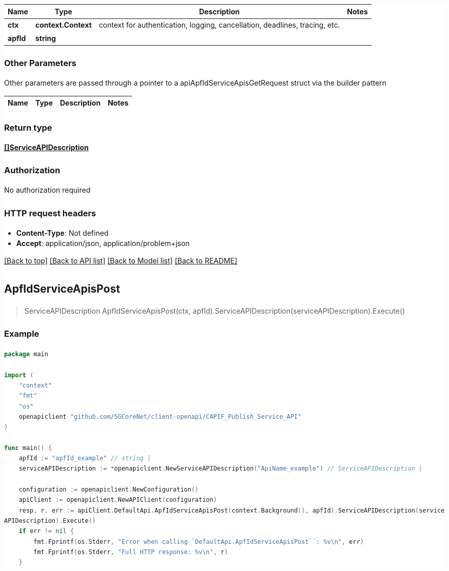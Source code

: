 
Name | Type | Description  | Notes
------------- | ------------- | ------------- | -------------
**ctx** | **context.Context** | context for authentication, logging, cancellation, deadlines, tracing, etc.
**apfId** | **string** |  | 

### Other Parameters

Other parameters are passed through a pointer to a apiApfIdServiceApisGetRequest struct via the builder pattern


Name | Type | Description  | Notes
------------- | ------------- | ------------- | -------------


### Return type

[**[]ServiceAPIDescription**](ServiceAPIDescription.md)

### Authorization

No authorization required

### HTTP request headers

- **Content-Type**: Not defined
- **Accept**: application/json, application/problem+json

[[Back to top]](#) [[Back to API list]](../README.md#documentation-for-api-endpoints)
[[Back to Model list]](../README.md#documentation-for-models)
[[Back to README]](../README.md)


## ApfIdServiceApisPost

> ServiceAPIDescription ApfIdServiceApisPost(ctx, apfId).ServiceAPIDescription(serviceAPIDescription).Execute()





### Example

```go
package main

import (
    "context"
    "fmt"
    "os"
    openapiclient "github.com/5GCoreNet/client-openapi/CAPIF_Publish_Service_API"
)

func main() {
    apfId := "apfId_example" // string | 
    serviceAPIDescription := *openapiclient.NewServiceAPIDescription("ApiName_example") // ServiceAPIDescription | 

    configuration := openapiclient.NewConfiguration()
    apiClient := openapiclient.NewAPIClient(configuration)
    resp, r, err := apiClient.DefaultApi.ApfIdServiceApisPost(context.Background(), apfId).ServiceAPIDescription(serviceAPIDescription).Execute()
    if err != nil {
        fmt.Fprintf(os.Stderr, "Error when calling `DefaultApi.ApfIdServiceApisPost``: %v\n", err)
        fmt.Fprintf(os.Stderr, "Full HTTP response: %v\n", r)
    }
```